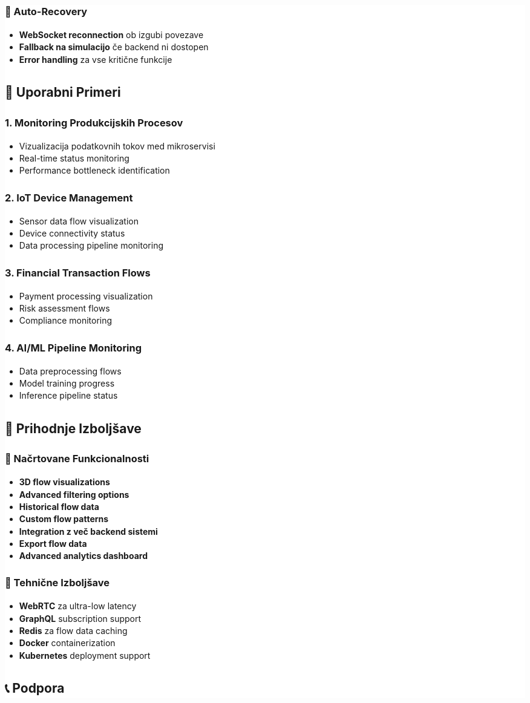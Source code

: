 ### 🔄 Auto-Recovery
- **WebSocket reconnection** ob izgubi povezave
- **Fallback na simulacijo** če backend ni dostopen
- **Error handling** za vse kritične funkcije

## 🎯 Uporabni Primeri

### 1. Monitoring Produkcijskih Procesov
- Vizualizacija podatkovnih tokov med mikroservisi
- Real-time status monitoring
- Performance bottleneck identification

### 2. IoT Device Management
- Sensor data flow visualization
- Device connectivity status
- Data processing pipeline monitoring

### 3. Financial Transaction Flows
- Payment processing visualization
- Risk assessment flows
- Compliance monitoring

### 4. AI/ML Pipeline Monitoring
- Data preprocessing flows
- Model training progress
- Inference pipeline status

## 🔮 Prihodnje Izboljšave

### 🎯 Načrtovane Funkcionalnosti
- **3D flow visualizations**
- **Advanced filtering options**
- **Historical flow data**
- **Custom flow patterns**
- **Integration z več backend sistemi**
- **Export flow data**
- **Advanced analytics dashboard**

### 🔧 Tehnične Izboljšave
- **WebRTC** za ultra-low latency
- **GraphQL** subscription support
- **Redis** za flow data caching
- **Docker** containerization
- **Kubernetes** deployment support

## 📞 Podpora
